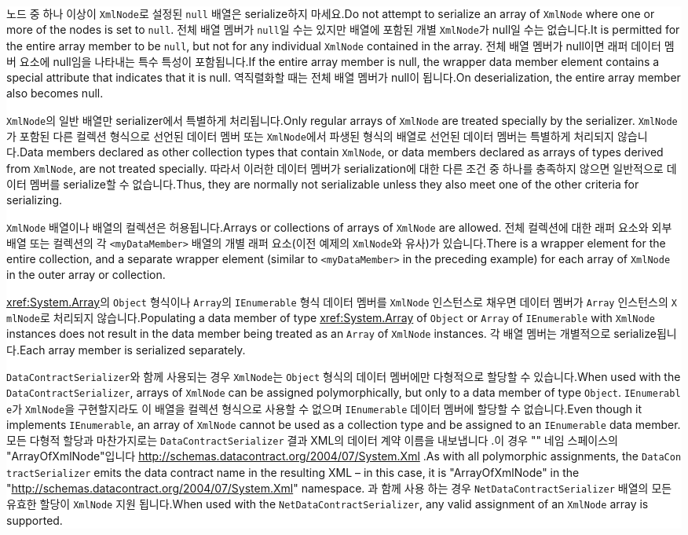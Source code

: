  <span data-ttu-id="f29ec-150">노드 중 하나 이상이 `XmlNode`로 설정된 `null` 배열은 serialize하지 마세요.</span><span class="sxs-lookup"><span data-stu-id="f29ec-150">Do not attempt to serialize an array of `XmlNode` where one or more of the nodes is set to `null`.</span></span> <span data-ttu-id="f29ec-151">전체 배열 멤버가 `null`일 수는 있지만 배열에 포함된 개별 `XmlNode`가 null일 수는 없습니다.</span><span class="sxs-lookup"><span data-stu-id="f29ec-151">It is permitted for the entire array member to be `null`, but not for any individual `XmlNode` contained in the array.</span></span> <span data-ttu-id="f29ec-152">전체 배열 멤버가 null이면 래퍼 데이터 멤버 요소에 null임을 나타내는 특수 특성이 포함됩니다.</span><span class="sxs-lookup"><span data-stu-id="f29ec-152">If the entire array member is null, the wrapper data member element contains a special attribute that indicates that it is null.</span></span> <span data-ttu-id="f29ec-153">역직렬화할 때는 전체 배열 멤버가 null이 됩니다.</span><span class="sxs-lookup"><span data-stu-id="f29ec-153">On deserialization, the entire array member also becomes null.</span></span>  
  
 <span data-ttu-id="f29ec-154">`XmlNode`의 일반 배열만 serializer에서 특별하게 처리됩니다.</span><span class="sxs-lookup"><span data-stu-id="f29ec-154">Only regular arrays of `XmlNode` are treated specially by the serializer.</span></span> <span data-ttu-id="f29ec-155">`XmlNode`가 포함된 다른 컬렉션 형식으로 선언된 데이터 멤버 또는 `XmlNode`에서 파생된 형식의 배열로 선언된 데이터 멤버는 특별하게 처리되지 않습니다.</span><span class="sxs-lookup"><span data-stu-id="f29ec-155">Data members declared as other collection types that contain `XmlNode`, or data members declared as arrays of types derived from `XmlNode`, are not treated specially.</span></span> <span data-ttu-id="f29ec-156">따라서 이러한 데이터 멤버가 serialization에 대한 다른 조건 중 하나를 충족하지 않으면 일반적으로 데이터 멤버를 serialize할 수 없습니다.</span><span class="sxs-lookup"><span data-stu-id="f29ec-156">Thus, they are normally not serializable unless they also meet one of the other criteria for serializing.</span></span>  
  
 <span data-ttu-id="f29ec-157">`XmlNode` 배열이나 배열의 컬렉션은 허용됩니다.</span><span class="sxs-lookup"><span data-stu-id="f29ec-157">Arrays or collections of arrays of `XmlNode` are allowed.</span></span> <span data-ttu-id="f29ec-158">전체 컬렉션에 대한 래퍼 요소와 외부 배열 또는 컬렉션의 각 `<myDataMember>` 배열의 개별 래퍼 요소(이전 예제의 `XmlNode`와 유사)가 있습니다.</span><span class="sxs-lookup"><span data-stu-id="f29ec-158">There is a wrapper element for the entire collection, and a separate wrapper element (similar to `<myDataMember>` in the preceding example) for each array of `XmlNode` in the outer array or collection.</span></span>  
  
 <span data-ttu-id="f29ec-159"><xref:System.Array>의 `Object` 형식이나 `Array`의 `IEnumerable` 형식 데이터 멤버를 `XmlNode` 인스턴스로 채우면 데이터 멤버가 `Array` 인스턴스의 `XmlNode`로 처리되지 않습니다.</span><span class="sxs-lookup"><span data-stu-id="f29ec-159">Populating a data member of type <xref:System.Array> of `Object` or `Array` of `IEnumerable` with `XmlNode` instances does not result in the data member being treated as an `Array` of `XmlNode` instances.</span></span> <span data-ttu-id="f29ec-160">각 배열 멤버는 개별적으로 serialize됩니다.</span><span class="sxs-lookup"><span data-stu-id="f29ec-160">Each array member is serialized separately.</span></span>  
  
 <span data-ttu-id="f29ec-161">`DataContractSerializer`와 함께 사용되는 경우 `XmlNode`는 `Object` 형식의 데이터 멤버에만 다형적으로 할당할 수 있습니다.</span><span class="sxs-lookup"><span data-stu-id="f29ec-161">When used with the `DataContractSerializer`, arrays of `XmlNode` can be assigned polymorphically, but only to a data member of type `Object`.</span></span> <span data-ttu-id="f29ec-162">`IEnumerable`가 `XmlNode`을 구현할지라도 이 배열을 컬렉션 형식으로 사용할 수 없으며 `IEnumerable` 데이터 멤버에 할당할 수 없습니다.</span><span class="sxs-lookup"><span data-stu-id="f29ec-162">Even though it implements `IEnumerable`, an array of `XmlNode` cannot be used as a collection type and be assigned to an `IEnumerable` data member.</span></span> <span data-ttu-id="f29ec-163">모든 다형적 할당과 마찬가지로는 `DataContractSerializer` 결과 XML의 데이터 계약 이름을 내보냅니다 .이 경우 "" 네임 스페이스의 "ArrayOfXmlNode"입니다 http://schemas.datacontract.org/2004/07/System.Xml .</span><span class="sxs-lookup"><span data-stu-id="f29ec-163">As with all polymorphic assignments, the `DataContractSerializer` emits the data contract name in the resulting XML – in this case, it is "ArrayOfXmlNode" in the "http://schemas.datacontract.org/2004/07/System.Xml" namespace.</span></span> <span data-ttu-id="f29ec-164">과 함께 사용 하는 경우 `NetDataContractSerializer` 배열의 모든 유효한 할당이 `XmlNode` 지원 됩니다.</span><span class="sxs-lookup"><span data-stu-id="f29ec-164">When used with the `NetDataContractSerializer`, any valid assignment of an `XmlNode` array is supported.</span></span>  
  